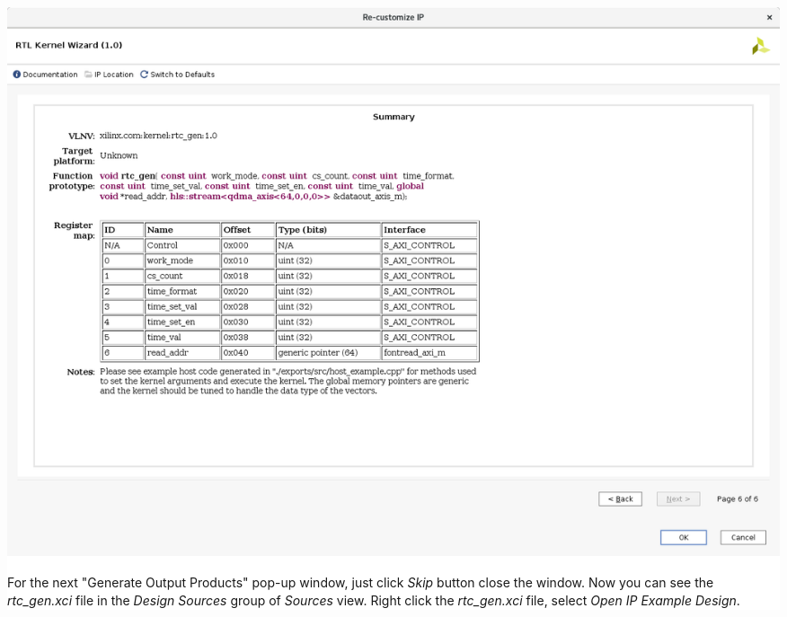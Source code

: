 <img src="./images/rtl_kernel_wiz_6.png" alt="RTL Kernel" >
</div>

<br/>

For the next "Generate Output Products" pop-up window, just click *Skip* button close the window. Now you can see the *rtc_gen.xci* file in the *Design Sources* group of *Sources* view. Right click the *rtc_gen.xci* file, select *Open IP Example Design*.

<div align="center">